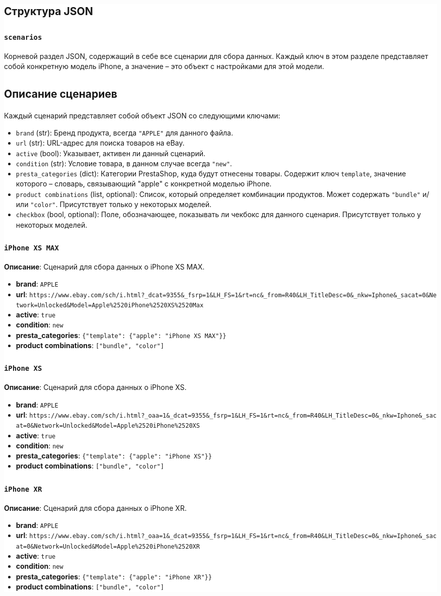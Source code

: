 ## Структура JSON

### `scenarios`
Корневой раздел JSON, содержащий в себе все сценарии для сбора данных. Каждый ключ в этом разделе представляет собой конкретную модель iPhone, а значение – это объект с настройками для этой модели.

## Описание сценариев

Каждый сценарий представляет собой объект JSON со следующими ключами:

-   `brand` (str): Бренд продукта, всегда `"APPLE"` для данного файла.
-   `url` (str): URL-адрес для поиска товаров на eBay.
-   `active` (bool): Указывает, активен ли данный сценарий.
-   `condition` (str): Условие товара, в данном случае всегда `"new"`.
-   `presta_categories` (dict): Категории PrestaShop, куда будут отнесены товары. Содержит ключ `template`, значение которого – словарь, связывающий "apple" с конкретной моделью iPhone.
-  `product combinations` (list, optional): Список, который определяет комбинации продуктов. Может содержать `"bundle"` и/или `"color"`. Присутствует только у некоторых моделей.
- `checkbox` (bool, optional): Поле, обозначающее, показывать ли чекбокс для данного сценария. Присутствует только у некоторых моделей.

### `iPhone XS MAX`
**Описание**: Сценарий для сбора данных о iPhone XS MAX.
-   **brand**: `APPLE`
-   **url**: `https://www.ebay.com/sch/i.html?_dcat=9355&_fsrp=1&LH_FS=1&rt=nc&_from=R40&LH_TitleDesc=0&_nkw=Iphone&_sacat=0&Network=Unlocked&Model=Apple%2520iPhone%2520XS%2520Max`
-   **active**: `true`
-   **condition**: `new`
-   **presta_categories**: `{"template": {"apple": "iPhone XS MAX"}}`
-   **product combinations**: `["bundle", "color"]`

### `iPhone XS`
**Описание**: Сценарий для сбора данных о iPhone XS.
-   **brand**: `APPLE`
-   **url**: `https://www.ebay.com/sch/i.html?_oaa=1&_dcat=9355&_fsrp=1&LH_FS=1&rt=nc&_from=R40&LH_TitleDesc=0&_nkw=Iphone&_sacat=0&Network=Unlocked&Model=Apple%2520iPhone%2520XS`
-   **active**: `true`
-   **condition**: `new`
-   **presta_categories**: `{"template": {"apple": "iPhone XS"}}`
-   **product combinations**: `["bundle", "color"]`

### `iPhone XR`
**Описание**: Сценарий для сбора данных о iPhone XR.
-   **brand**: `APPLE`
-   **url**: `https://www.ebay.com/sch/i.html?_oaa=1&_dcat=9355&_fsrp=1&LH_FS=1&rt=nc&_from=R40&LH_TitleDesc=0&_nkw=Iphone&_sacat=0&Network=Unlocked&Model=Apple%2520iPhone%2520XR`
-   **active**: `true`
-   **condition**: `new`
-   **presta_categories**: `{"template": {"apple": "iPhone XR"}}`
-   **product combinations**: `["bundle", "color"]`
